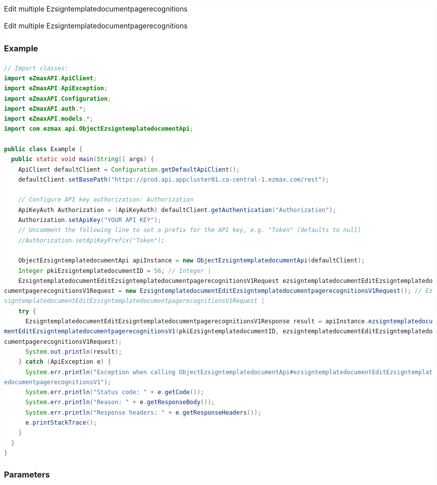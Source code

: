 Edit multiple Ezsigntemplatedocumentpagerecognitions

Edit multiple Ezsigntemplatedocumentpagerecognitions

### Example
```java
// Import classes:
import eZmaxAPI.ApiClient;
import eZmaxAPI.ApiException;
import eZmaxAPI.Configuration;
import eZmaxAPI.auth.*;
import eZmaxAPI.models.*;
import com.ezmax.api.ObjectEzsigntemplatedocumentApi;

public class Example {
  public static void main(String[] args) {
    ApiClient defaultClient = Configuration.getDefaultApiClient();
    defaultClient.setBasePath("https://prod.api.appcluster01.ca-central-1.ezmax.com/rest");
    
    // Configure API key authorization: Authorization
    ApiKeyAuth Authorization = (ApiKeyAuth) defaultClient.getAuthentication("Authorization");
    Authorization.setApiKey("YOUR API KEY");
    // Uncomment the following line to set a prefix for the API key, e.g. "Token" (defaults to null)
    //Authorization.setApiKeyPrefix("Token");

    ObjectEzsigntemplatedocumentApi apiInstance = new ObjectEzsigntemplatedocumentApi(defaultClient);
    Integer pkiEzsigntemplatedocumentID = 56; // Integer | 
    EzsigntemplatedocumentEditEzsigntemplatedocumentpagerecognitionsV1Request ezsigntemplatedocumentEditEzsigntemplatedocumentpagerecognitionsV1Request = new EzsigntemplatedocumentEditEzsigntemplatedocumentpagerecognitionsV1Request(); // EzsigntemplatedocumentEditEzsigntemplatedocumentpagerecognitionsV1Request | 
    try {
      EzsigntemplatedocumentEditEzsigntemplatedocumentpagerecognitionsV1Response result = apiInstance.ezsigntemplatedocumentEditEzsigntemplatedocumentpagerecognitionsV1(pkiEzsigntemplatedocumentID, ezsigntemplatedocumentEditEzsigntemplatedocumentpagerecognitionsV1Request);
      System.out.println(result);
    } catch (ApiException e) {
      System.err.println("Exception when calling ObjectEzsigntemplatedocumentApi#ezsigntemplatedocumentEditEzsigntemplatedocumentpagerecognitionsV1");
      System.err.println("Status code: " + e.getCode());
      System.err.println("Reason: " + e.getResponseBody());
      System.err.println("Response headers: " + e.getResponseHeaders());
      e.printStackTrace();
    }
  }
}
```

### Parameters

